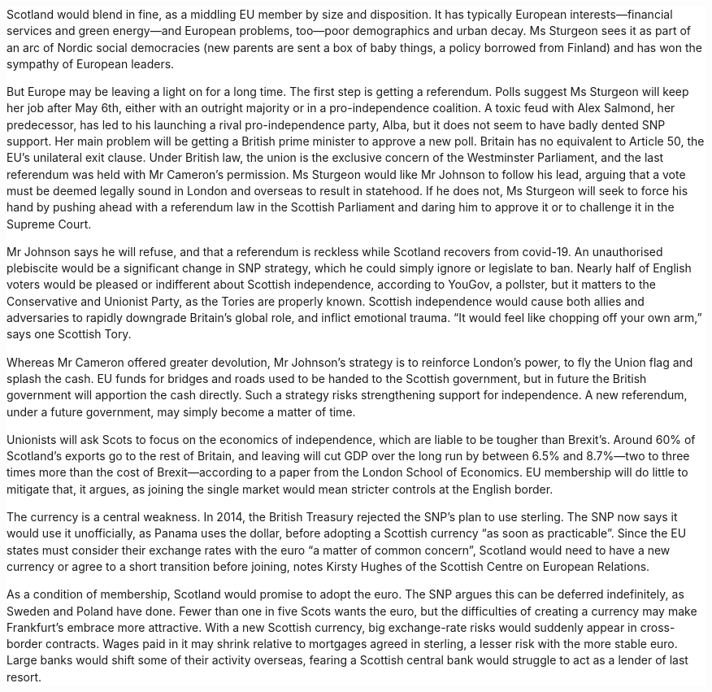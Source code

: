 Scotland would blend in fine, as a middling EU member by size and disposition. It has typically European interests—financial services and green energy—and European problems, too—poor demographics and urban decay. Ms Sturgeon sees it as part of an arc of Nordic social democracies (new parents are sent a box of baby things, a policy borrowed from Finland) and has won the sympathy of European leaders.

But Europe may be leaving a light on for a long time. The first step is getting a referendum. Polls suggest Ms Sturgeon will keep her job after May 6th, either with an outright majority or in a pro-independence coalition. A toxic feud with Alex Salmond, her predecessor, has led to his launching a rival pro-independence party, Alba, but it does not seem to have badly dented SNP support. Her main problem will be getting a British prime minister to approve a new poll. Britain has no equivalent to Article 50, the EU’s unilateral exit clause. Under British law, the union is the exclusive concern of the Westminster Parliament, and the last referendum was held with Mr Cameron’s permission. Ms Sturgeon would like Mr Johnson to follow his lead, arguing that a vote must be deemed legally sound in London and overseas to result in statehood. If he does not, Ms Sturgeon will seek to force his hand by pushing ahead with a referendum law in the Scottish Parliament and daring him to approve it or to challenge it in the Supreme Court.

Mr Johnson says he will refuse, and that a referendum is reckless while Scotland recovers from covid-19. An unauthorised plebiscite would be a significant change in SNP strategy, which he could simply ignore or legislate to ban. Nearly half of English voters would be pleased or indifferent about Scottish independence, according to YouGov, a pollster, but it matters to the Conservative and Unionist Party, as the Tories are properly known. Scottish independence would cause both allies and adversaries to rapidly downgrade Britain’s global role, and inflict emotional trauma. “It would feel like chopping off your own arm,” says one Scottish Tory.

Whereas Mr Cameron offered greater devolution, Mr Johnson’s strategy is to reinforce London’s power, to fly the Union flag and splash the cash. EU funds for bridges and roads used to be handed to the Scottish government, but in future the British government will apportion the cash directly. Such a strategy risks strengthening support for independence. A new referendum, under a future government, may simply become a matter of time.

Unionists will ask Scots to focus on the economics of independence, which are liable to be tougher than Brexit’s. Around 60% of Scotland’s exports go to the rest of Britain, and leaving will cut GDP over the long run by between 6.5% and 8.7%—two to three times more than the cost of Brexit—according to a paper from the London School of Economics. EU membership will do little to mitigate that, it argues, as joining the single market would mean stricter controls at the English border.

The currency is a central weakness. In 2014, the British Treasury rejected the SNP’s plan to use sterling. The SNP now says it would use it unofficially, as Panama uses the dollar, before adopting a Scottish currency “as soon as practicable”. Since the EU states must consider their exchange rates with the euro “a matter of common concern”, Scotland would need to have a new currency or agree to a short transition before joining, notes Kirsty Hughes of the Scottish Centre on European Relations.

As a condition of membership, Scotland would promise to adopt the euro. The SNP argues this can be deferred indefinitely, as Sweden and Poland have done. Fewer than one in five Scots wants the euro, but the difficulties of creating a currency may make Frankfurt’s embrace more attractive. With a new Scottish currency, big exchange-rate risks would suddenly appear in cross-border contracts. Wages paid in it may shrink relative to mortgages agreed in sterling, a lesser risk with the more stable euro. Large banks would shift some of their activity overseas, fearing a Scottish central bank would struggle to act as a lender of last resort.
